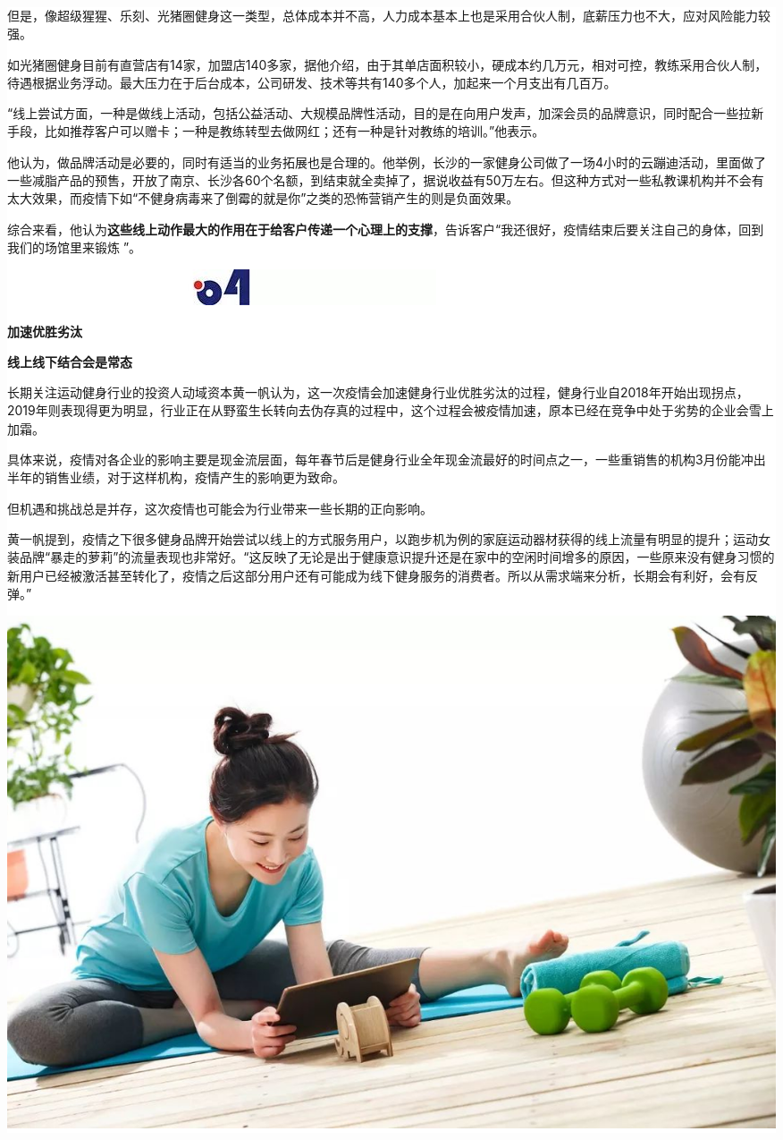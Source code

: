 但是，像超级猩猩、乐刻、光猪圈健身这一类型，总体成本并不高，人力成本基本上也是采用合伙人制，底薪压力也不大，应对风险能力较强。

如光猪圈健身目前有直营店有14家，加盟店140多家，据他介绍，由于其单店面积较小，硬成本约几万元，相对可控，教练采用合伙人制，待遇根据业务浮动。最大压力在于后台成本，公司研发、技术等共有140多个人，加起来一个月支出有几百万。

“线上尝试方面，一种是做线上活动，包括公益活动、大规模品牌性活动，目的是在向用户发声，加深会员的品牌意识，同时配合一些拉新手段，比如推荐客户可以赠卡；一种是教练转型去做网红；还有一种是针对教练的培训。”他表示。

他认为，做品牌活动是必要的，同时有适当的业务拓展也是合理的。他举例，长沙的一家健身公司做了一场4小时的云蹦迪活动，里面做了一些减脂产品的预售，开放了南京、长沙各60个名额，到结束就全卖掉了，据说收益有50万左右。但这种方式对一些私教课机构并不会有太大效果，而疫情下如“不健身病毒来了倒霉的就是你”之类的恐怖营销产生的则是负面效果。

综合来看，他认为**这些线上动作最大的作用在于给客户传递一个心理上的支撑**，告诉客户“我还很好，疫情结束后要关注自己的身体，回到我们的场馆里来锻炼 ”。

  

  

![](/images/post/f35c57a787967b574762a0511f6e89cc.jpg)

******加速优胜劣汰******

******线上线下结合会是常态******

  

长期关注运动健身行业的投资人动域资本黄一帆认为，这一次疫情会加速健身行业优胜劣汰的过程，健身行业自2018年开始出现拐点，2019年则表现得更为明显，行业正在从野蛮生长转向去伪存真的过程中，这个过程会被疫情加速，原本已经在竞争中处于劣势的企业会雪上加霜。

具体来说，疫情对各企业的影响主要是现金流层面，每年春节后是健身行业全年现金流最好的时间点之一，一些重销售的机构3月份能冲出半年的销售业绩，对于这样机构，疫情产生的影响更为致命。

但机遇和挑战总是并存，这次疫情也可能会为行业带来一些长期的正向影响。

黄一帆提到，疫情之下很多健身品牌开始尝试以线上的方式服务用户，以跑步机为例的家庭运动器材获得的线上流量有明显的提升；运动女装品牌“暴走的萝莉”的流量表现也非常好。“这反映了无论是出于健康意识提升还是在家中的空闲时间增多的原因，一些原来没有健身习惯的新用户已经被激活甚至转化了，疫情之后这部分用户还有可能成为线下健身服务的消费者。所以从需求端来分析，长期会有利好，会有反弹。”

  

![](/images/post/b0152843426ff507ceb018b80b4a86f2.jpg)
